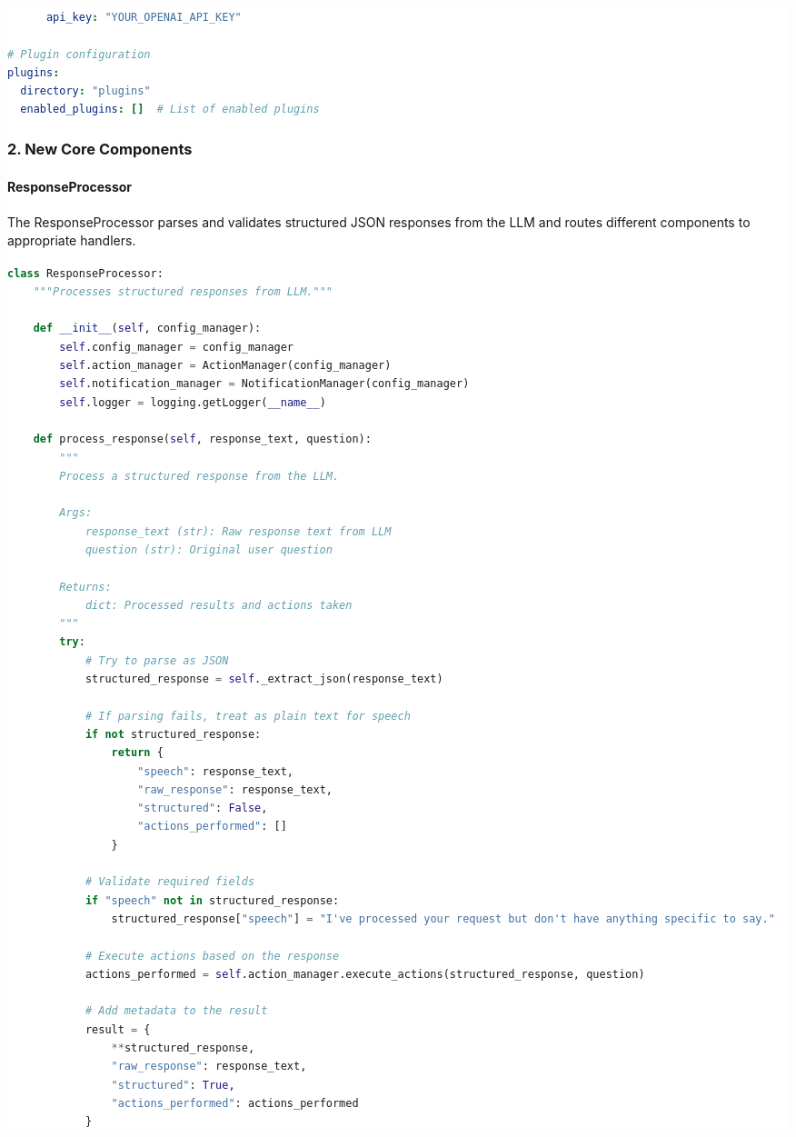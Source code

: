 ```yaml
      api_key: "YOUR_OPENAI_API_KEY"

# Plugin configuration
plugins:
  directory: "plugins"
  enabled_plugins: []  # List of enabled plugins
```

### 2. New Core Components

#### ResponseProcessor

The ResponseProcessor parses and validates structured JSON responses from the LLM and routes different components to appropriate handlers.

```python
class ResponseProcessor:
    """Processes structured responses from LLM."""
    
    def __init__(self, config_manager):
        self.config_manager = config_manager
        self.action_manager = ActionManager(config_manager)
        self.notification_manager = NotificationManager(config_manager)
        self.logger = logging.getLogger(__name__)
    
    def process_response(self, response_text, question):
        """
        Process a structured response from the LLM.
        
        Args:
            response_text (str): Raw response text from LLM
            question (str): Original user question
            
        Returns:
            dict: Processed results and actions taken
        """
        try:
            # Try to parse as JSON
            structured_response = self._extract_json(response_text)
            
            # If parsing fails, treat as plain text for speech
            if not structured_response:
                return {
                    "speech": response_text,
                    "raw_response": response_text,
                    "structured": False,
                    "actions_performed": []
                }
            
            # Validate required fields
            if "speech" not in structured_response:
                structured_response["speech"] = "I've processed your request but don't have anything specific to say."
            
            # Execute actions based on the response
            actions_performed = self.action_manager.execute_actions(structured_response, question)
            
            # Add metadata to the result
            result = {
                **structured_response,
                "raw_response": response_text,
                "structured": True,
                "actions_performed": actions_performed
            }
```